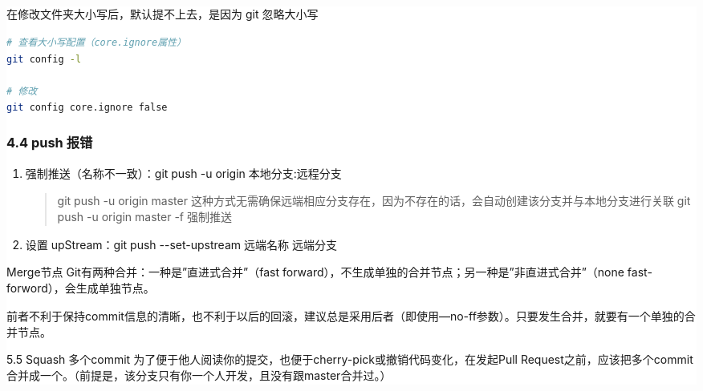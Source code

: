 在修改文件夹大小写后，默认提不上去，是因为 git 忽略大小写

```sh
# 查看大小写配置（core.ignore属性）
git config -l

# 修改
git config core.ignore false
```

### 4.4 push 报错

1. 强制推送（名称不一致）：git push -u origin 本地分支:远程分支

   > git push -u origin master
   > 这种方式无需确保远端相应分支存在，因为不存在的话，会自动创建该分支并与本地分支进行关联
   > git push -u origin master -f 强制推送

2. 设置 upStream：git push --set-upstream 远端名称 远端分支


Merge节点
Git有两种合并：一种是”直进式合并”（fast forward），不生成单独的合并节点；另一种是”非直进式合并”（none fast-forword），会生成单独节点。

前者不利于保持commit信息的清晰，也不利于以后的回滚，建议总是采用后者（即使用—no-ff参数）。只要发生合并，就要有一个单独的合并节点。

5.5 Squash 多个commit
为了便于他人阅读你的提交，也便于cherry-pick或撤销代码变化，在发起Pull Request之前，应该把多个commit合并成一个。（前提是，该分支只有你一个人开发，且没有跟master合并过。）
